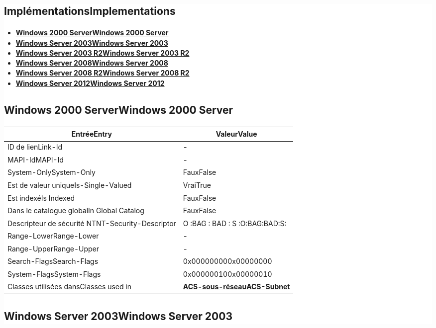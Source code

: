 

## <a name="implementations"></a><span data-ttu-id="66ba4-123">Implémentations</span><span class="sxs-lookup"><span data-stu-id="66ba4-123">Implementations</span></span>

-   [<span data-ttu-id="66ba4-124">**Windows 2000 Server**</span><span class="sxs-lookup"><span data-stu-id="66ba4-124">**Windows 2000 Server**</span></span>](#windows-2000-server)
-   [<span data-ttu-id="66ba4-125">**Windows Server 2003**</span><span class="sxs-lookup"><span data-stu-id="66ba4-125">**Windows Server 2003**</span></span>](#windows-server-2003)
-   [<span data-ttu-id="66ba4-126">**Windows Server 2003 R2**</span><span class="sxs-lookup"><span data-stu-id="66ba4-126">**Windows Server 2003 R2**</span></span>](#windows-server-2003-r2)
-   [<span data-ttu-id="66ba4-127">**Windows Server 2008**</span><span class="sxs-lookup"><span data-stu-id="66ba4-127">**Windows Server 2008**</span></span>](#windows-server-2008)
-   [<span data-ttu-id="66ba4-128">**Windows Server 2008 R2**</span><span class="sxs-lookup"><span data-stu-id="66ba4-128">**Windows Server 2008 R2**</span></span>](#windows-server-2008-r2)
-   [<span data-ttu-id="66ba4-129">**Windows Server 2012**</span><span class="sxs-lookup"><span data-stu-id="66ba4-129">**Windows Server 2012**</span></span>](#windows-server-2012)

## <a name="windows-2000-server"></a><span data-ttu-id="66ba4-130">Windows 2000 Server</span><span class="sxs-lookup"><span data-stu-id="66ba4-130">Windows 2000 Server</span></span>



| <span data-ttu-id="66ba4-131">Entrée</span><span class="sxs-lookup"><span data-stu-id="66ba4-131">Entry</span></span> | <span data-ttu-id="66ba4-132">Valeur</span><span class="sxs-lookup"><span data-stu-id="66ba4-132">Value</span></span> |
|------------------------|----------------------------------------------|
| <span data-ttu-id="66ba4-133">ID de lien</span><span class="sxs-lookup"><span data-stu-id="66ba4-133">Link-Id</span></span>                | \-                                           |
| <span data-ttu-id="66ba4-134">MAPI-Id</span><span class="sxs-lookup"><span data-stu-id="66ba4-134">MAPI-Id</span></span>                | \-                                           |
| <span data-ttu-id="66ba4-135">System-Only</span><span class="sxs-lookup"><span data-stu-id="66ba4-135">System-Only</span></span>            | <span data-ttu-id="66ba4-136">Faux</span><span class="sxs-lookup"><span data-stu-id="66ba4-136">False</span></span>                                        |
| <span data-ttu-id="66ba4-137">Est de valeur unique</span><span class="sxs-lookup"><span data-stu-id="66ba4-137">Is-Single-Valued</span></span>       | <span data-ttu-id="66ba4-138">Vrai</span><span class="sxs-lookup"><span data-stu-id="66ba4-138">True</span></span>                                         |
| <span data-ttu-id="66ba4-139">Est indexé</span><span class="sxs-lookup"><span data-stu-id="66ba4-139">Is Indexed</span></span>             | <span data-ttu-id="66ba4-140">Faux</span><span class="sxs-lookup"><span data-stu-id="66ba4-140">False</span></span>                                        |
| <span data-ttu-id="66ba4-141">Dans le catalogue global</span><span class="sxs-lookup"><span data-stu-id="66ba4-141">In Global Catalog</span></span>      | <span data-ttu-id="66ba4-142">Faux</span><span class="sxs-lookup"><span data-stu-id="66ba4-142">False</span></span>                                        |
| <span data-ttu-id="66ba4-143">Descripteur de sécurité NT</span><span class="sxs-lookup"><span data-stu-id="66ba4-143">NT-Security-Descriptor</span></span> | <span data-ttu-id="66ba4-144">O :BAG : BAD : S :</span><span class="sxs-lookup"><span data-stu-id="66ba4-144">O:BAG:BAD:S:</span></span>                                 |
| <span data-ttu-id="66ba4-145">Range-Lower</span><span class="sxs-lookup"><span data-stu-id="66ba4-145">Range-Lower</span></span>            | \-                                           |
| <span data-ttu-id="66ba4-146">Range-Upper</span><span class="sxs-lookup"><span data-stu-id="66ba4-146">Range-Upper</span></span>            | \-                                           |
| <span data-ttu-id="66ba4-147">Search-Flags</span><span class="sxs-lookup"><span data-stu-id="66ba4-147">Search-Flags</span></span>           | <span data-ttu-id="66ba4-148">0x00000000</span><span class="sxs-lookup"><span data-stu-id="66ba4-148">0x00000000</span></span>                                   |
| <span data-ttu-id="66ba4-149">System-Flags</span><span class="sxs-lookup"><span data-stu-id="66ba4-149">System-Flags</span></span>           | <span data-ttu-id="66ba4-150">0x00000010</span><span class="sxs-lookup"><span data-stu-id="66ba4-150">0x00000010</span></span>                                   |
| <span data-ttu-id="66ba4-151">Classes utilisées dans</span><span class="sxs-lookup"><span data-stu-id="66ba4-151">Classes used in</span></span>        | [<span data-ttu-id="66ba4-152">**ACS-sous-réseau**</span><span class="sxs-lookup"><span data-stu-id="66ba4-152">**ACS-Subnet**</span></span>](c-acssubnet.md)<br/> |



## <a name="windows-server-2003"></a><span data-ttu-id="66ba4-153">Windows Server 2003</span><span class="sxs-lookup"><span data-stu-id="66ba4-153">Windows Server 2003</span></span>
